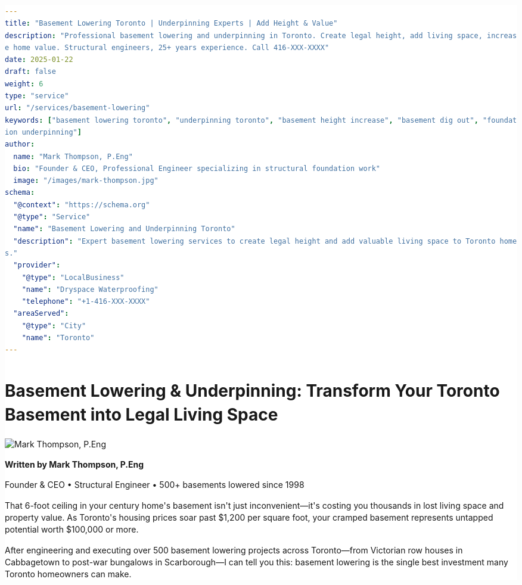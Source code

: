 ```yaml
---
title: "Basement Lowering Toronto | Underpinning Experts | Add Height & Value"
description: "Professional basement lowering and underpinning in Toronto. Create legal height, add living space, increase home value. Structural engineers, 25+ years experience. Call 416-XXX-XXXX"
date: 2025-01-22
draft: false
weight: 6
type: "service"
url: "/services/basement-lowering"
keywords: ["basement lowering toronto", "underpinning toronto", "basement height increase", "basement dig out", "foundation underpinning"]
author:
  name: "Mark Thompson, P.Eng"
  bio: "Founder & CEO, Professional Engineer specializing in structural foundation work"
  image: "/images/mark-thompson.jpg"
schema:
  "@context": "https://schema.org"
  "@type": "Service"
  "name": "Basement Lowering and Underpinning Toronto"
  "description": "Expert basement lowering services to create legal height and add valuable living space to Toronto homes."
  "provider":
    "@type": "LocalBusiness"
    "name": "Dryspace Waterproofing"
    "telephone": "+1-416-XXX-XXXX"
  "areaServed":
    "@type": "City"
    "name": "Toronto"
---
```


# Basement Lowering & Underpinning: Transform Your Toronto Basement into Legal Living Space

<div class="author-box">
  <img src="/images/mark-thompson.jpg" alt="Mark Thompson, P.Eng">
  <div class="author-info">
    <p><strong>Written by Mark Thompson, P.Eng</strong></p>
    <p>Founder & CEO • Structural Engineer • 500+ basements lowered since 1998</p>
  </div>
</div>

That 6-foot ceiling in your century home's basement isn't just inconvenient—it's costing you thousands in lost living space and property value. As Toronto's housing prices soar past $1,200 per square foot, your cramped basement represents untapped potential worth $100,000 or more.

After engineering and executing over 500 basement lowering projects across Toronto—from Victorian row houses in Cabbagetown to post-war bungalows in Scarborough—I can tell you this: basement lowering is the single best investment many Toronto homeowners can make.
